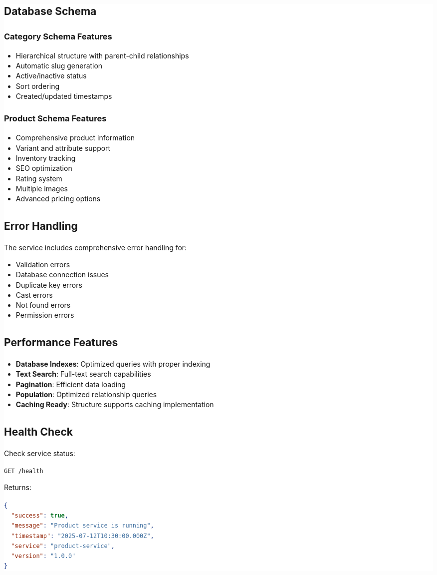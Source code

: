 ## Database Schema

### Category Schema Features

- Hierarchical structure with parent-child relationships
- Automatic slug generation
- Active/inactive status
- Sort ordering
- Created/updated timestamps

### Product Schema Features

- Comprehensive product information
- Variant and attribute support
- Inventory tracking
- SEO optimization
- Rating system
- Multiple images
- Advanced pricing options

## Error Handling

The service includes comprehensive error handling for:

- Validation errors
- Database connection issues
- Duplicate key errors
- Cast errors
- Not found errors
- Permission errors

## Performance Features

- **Database Indexes**: Optimized queries with proper indexing
- **Text Search**: Full-text search capabilities
- **Pagination**: Efficient data loading
- **Population**: Optimized relationship queries
- **Caching Ready**: Structure supports caching implementation

## Health Check

Check service status:

```
GET /health
```

Returns:

```json
{
  "success": true,
  "message": "Product service is running",
  "timestamp": "2025-07-12T10:30:00.000Z",
  "service": "product-service",
  "version": "1.0.0"
}
```
